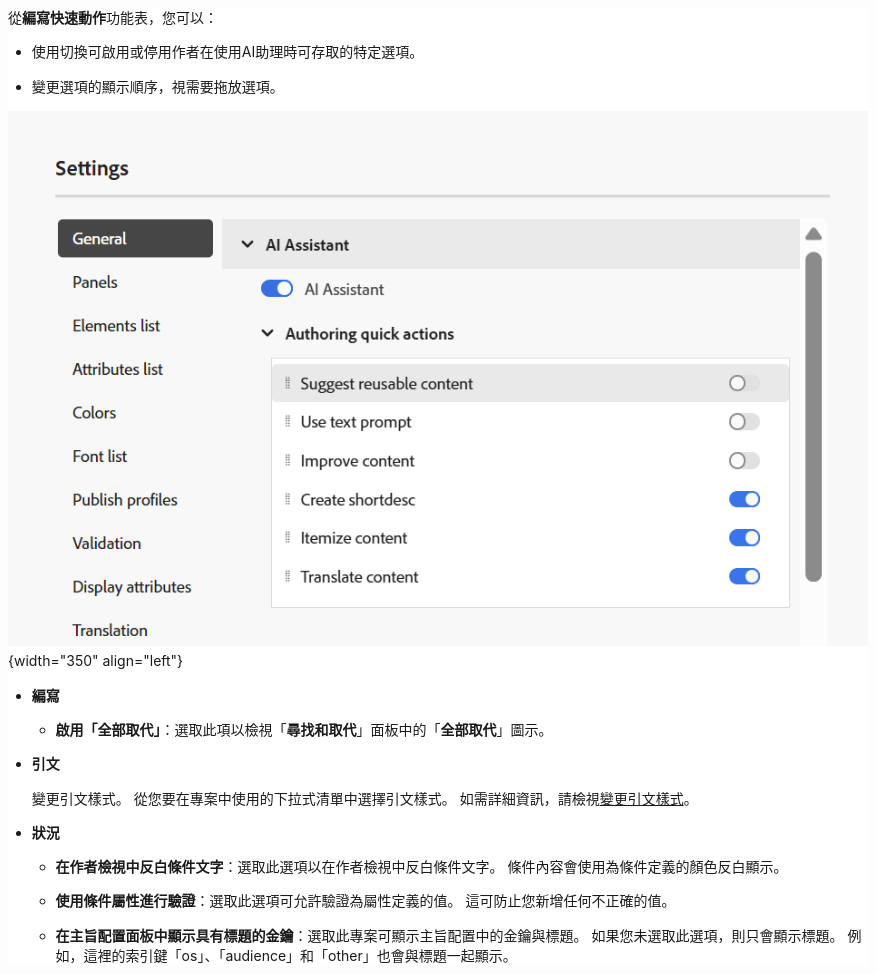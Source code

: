   從&#x200B;**編寫快速動作**&#x200B;功能表，您可以：

   - 使用切換可啟用或停用作者在使用AI助理時可存取的特定選項。

   - 變更選項的顯示順序，視需要拖放選項。

  ![](images/authoring-quick-actions.png){width="350" align="left"}



- **編寫**

   - **啟用「全部取代」**：選取此項以檢視「**尋找和取代**」面板中的「**全部取代**」圖示。

- **引文**

  變更引文樣式。 從您要在專案中使用的下拉式清單中選擇引文樣式。 如需詳細資訊，請檢視[變更引文樣式](./web-editor-apply-citations.md#change-citation-style)。

- **狀況**

   - **在作者檢視中反白條件文字**：選取此選項以在作者檢視中反白條件文字。 條件內容會使用為條件定義的顏色反白顯示。

   - **使用條件屬性進行驗證**：選取此選項可允許驗證為屬性定義的值。 這可防止您新增任何不正確的值。

   - **在主旨配置面板中顯示具有標題的金鑰**：選取此專案可顯示主旨配置中的金鑰與標題。 如果您未選取此選項，則只會顯示標題。 例如，這裡的索引鍵「os」、「audience」和「other」也會與標題一起顯示。
